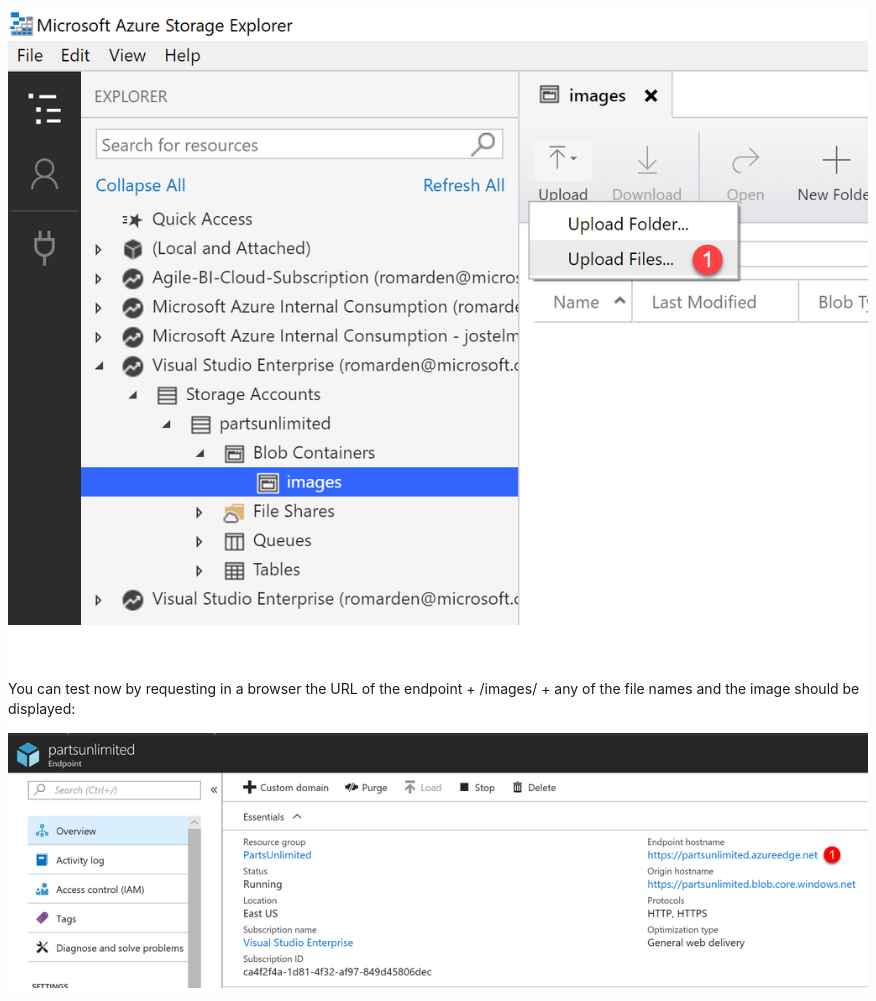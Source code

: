 ![](images/media/image194.png)

 

You can test now by requesting in a browser the URL of the endpoint +
/images/ + any of the file names and the image should be displayed:

![](images/media/image195.png)

